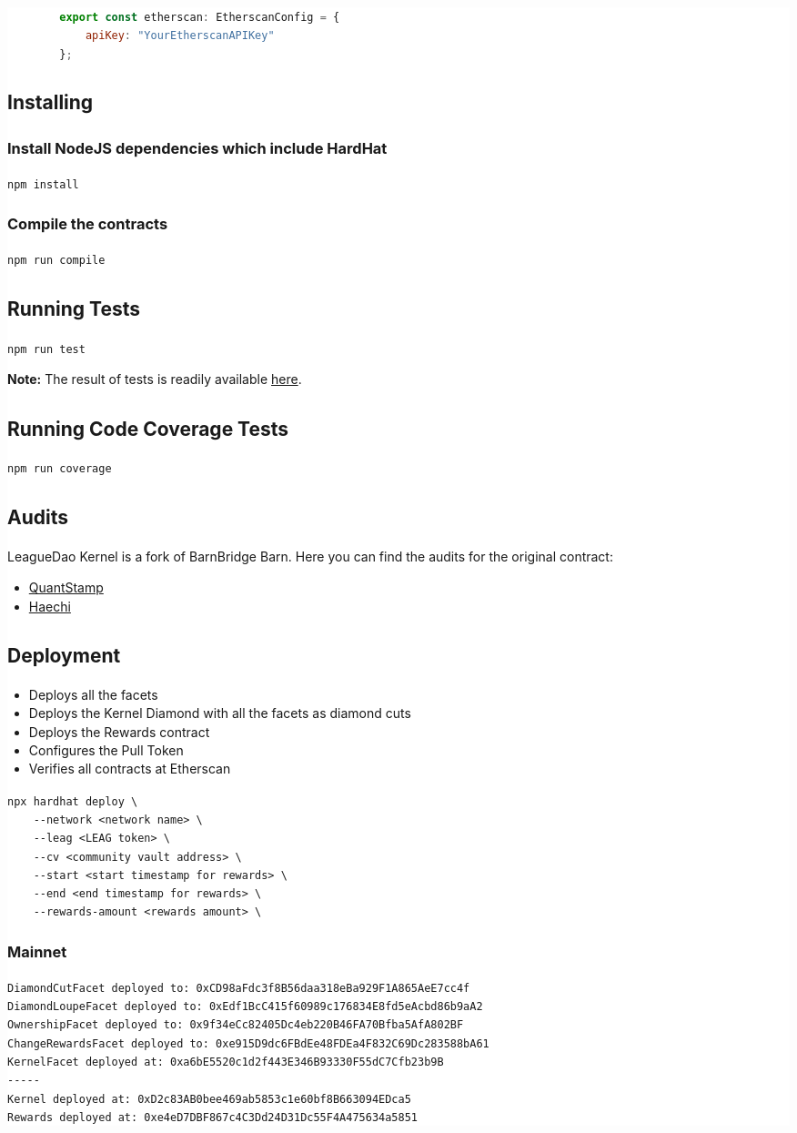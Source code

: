 ```js
        export const etherscan: EtherscanConfig = {
            apiKey: "YourEtherscanAPIKey"
        };

```
## Installing

### Install NodeJS dependencies which include HardHat
    npm install

### Compile the contracts
    npm run compile

## Running Tests
    npm run test

**Note:** The result of tests is readily available [here](./test-results.md).
## Running Code Coverage Tests
    npm run coverage

## Audits
LeagueDao Kernel is a fork of BarnBridge Barn. Here you can find the audits for the original contract:

- [QuantStamp](https://github.com/BarnBridge/BarnBridge-PM/blob/master/audits/BarnBridge%20DAO%20audit%20by%20Quanstamp.pdf)
- [Haechi](https://github.com/BarnBridge/BarnBridge-PM/blob/master/audits/BarnBridge%20DAO%20audit%20by%20Haechi.pdf)

## Deployment

- Deploys all the facets
- Deploys the Kernel Diamond with all the facets as diamond cuts
- Deploys the Rewards contract
- Configures the Pull Token
- Verifies all contracts at Etherscan
```
npx hardhat deploy \
    --network <network name> \ 
    --leag <LEAG token> \
    --cv <community vault address> \
    --start <start timestamp for rewards> \
    --end <end timestamp for rewards> \
    --rewards-amount <rewards amount> \
```

### Mainnet
```shell
DiamondCutFacet deployed to: 0xCD98aFdc3f8B56daa318eBa929F1A865AeE7cc4f
DiamondLoupeFacet deployed to: 0xEdf1BcC415f60989c176834E8fd5eAcbd86b9aA2
OwnershipFacet deployed to: 0x9f34eCc82405Dc4eb220B46FA70Bfba5AfA802BF
ChangeRewardsFacet deployed to: 0xe915D9dc6FBdEe48FDEa4F832C69Dc283588bA61
KernelFacet deployed at: 0xa6bE5520c1d2f443E346B93330F55dC7Cfb23b9B
-----
Kernel deployed at: 0xD2c83AB0bee469ab5853c1e60bf8B663094EDca5
Rewards deployed at: 0xe4eD7DBF867c4C3Dd24D31Dc55F4A475634a5851
```

